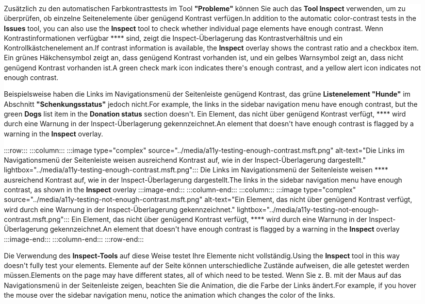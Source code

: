 <span data-ttu-id="0f4a4-337">Zusätzlich zu den automatischen Farbkontrasttests im Tool **"Probleme"** können Sie auch das **Tool Inspect** verwenden, um zu überprüfen, ob einzelne Seitenelemente über genügend Kontrast verfügen.</span><span class="sxs-lookup"><span data-stu-id="0f4a4-337">In addition to the automatic color-contrast tests in the **Issues** tool, you can also use the **Inspect** tool to check whether individual page elements have enough contrast.</span></span>  <span data-ttu-id="0f4a4-338">Wenn Kontrastinformationen verfügbar \*\*\*\* sind, zeigt die Inspect-Überlagerung das Kontrastverhältnis und ein Kontrollkästchenelement an.</span><span class="sxs-lookup"><span data-stu-id="0f4a4-338">If contrast information is available, the **Inspect** overlay shows the contrast ratio and a checkbox item.</span></span>  <span data-ttu-id="0f4a4-339">Ein grünes Häkchensymbol zeigt an, dass genügend Kontrast vorhanden ist, und ein gelbes Warnsymbol zeigt an, dass nicht genügend Kontrast vorhanden ist.</span><span class="sxs-lookup"><span data-stu-id="0f4a4-339">A green check mark icon indicates there's enough contrast, and a yellow alert icon indicates not enough contrast.</span></span>

<span data-ttu-id="0f4a4-340">Beispielsweise haben die Links im Navigationsmenü der Seitenleiste genügend Kontrast, das grüne **Listenelement "Hunde"** im Abschnitt **"Schenkungsstatus"** jedoch nicht.</span><span class="sxs-lookup"><span data-stu-id="0f4a4-340">For example, the links in the sidebar navigation menu have enough contrast, but the green **Dogs** list item in the **Donation status** section doesn't.</span></span>  <span data-ttu-id="0f4a4-341">Ein Element, das nicht über genügend Kontrast verfügt, \*\*\*\* wird durch eine Warnung in der Inspect-Überlagerung gekennzeichnet.</span><span class="sxs-lookup"><span data-stu-id="0f4a4-341">An element that doesn't have enough contrast is flagged by a warning in the **Inspect** overlay.</span></span>

:::row:::
    :::column:::
        :::image type="complex" source="../media/a11y-testing-enough-contrast.msft.png" alt-text="Die Links im Navigationsmenü der Seitenleiste weisen ausreichend Kontrast auf, wie in der Inspect-Überlagerung dargestellt." lightbox="../media/a11y-testing-enough-contrast.msft.png":::
            <span data-ttu-id="0f4a4-343">Die Links im Navigationsmenü der Seitenleiste weisen \*\*\*\* ausreichend Kontrast auf, wie in der Inspect-Überlagerung dargestellt.</span><span class="sxs-lookup"><span data-stu-id="0f4a4-343">The links in the sidebar navigation menu have enough contrast, as shown in the **Inspect** overlay</span></span> :::image-end:::
    :::column-end:::
    :::column:::
        :::image type="complex" source="../media/a11y-testing-not-enough-contrast.msft.png" alt-text="Ein Element, das nicht über genügend Kontrast verfügt, wird durch eine Warnung in der Inspect-Überlagerung gekennzeichnet." lightbox="../media/a11y-testing-not-enough-contrast.msft.png":::
            <span data-ttu-id="0f4a4-345">Ein Element, das nicht über genügend Kontrast verfügt, \*\*\*\* wird durch eine Warnung in der Inspect-Überlagerung gekennzeichnet.</span><span class="sxs-lookup"><span data-stu-id="0f4a4-345">An element that doesn't have enough contrast is flagged by a warning in the **Inspect** overlay</span></span> :::image-end:::
    :::column-end:::
:::row-end:::

<span data-ttu-id="0f4a4-346">Die Verwendung des **Inspect-Tools** auf diese Weise testet Ihre Elemente nicht vollständig.</span><span class="sxs-lookup"><span data-stu-id="0f4a4-346">Using the **Inspect** tool in this way doesn't fully test your elements.</span></span> <span data-ttu-id="0f4a4-347">Elemente auf der Seite können unterschiedliche Zustände aufweisen, die alle getestet werden müssen.</span><span class="sxs-lookup"><span data-stu-id="0f4a4-347">Elements on the page may have different states, all of which need to be tested.</span></span> <span data-ttu-id="0f4a4-348">Wenn Sie z. B. mit der Maus auf das Navigationsmenü in der Seitenleiste zeigen, beachten Sie die Animation, die die Farbe der Links ändert.</span><span class="sxs-lookup"><span data-stu-id="0f4a4-348">For example, if you hover the mouse over the sidebar navigation menu, notice the animation which changes the color of the links.</span></span>
